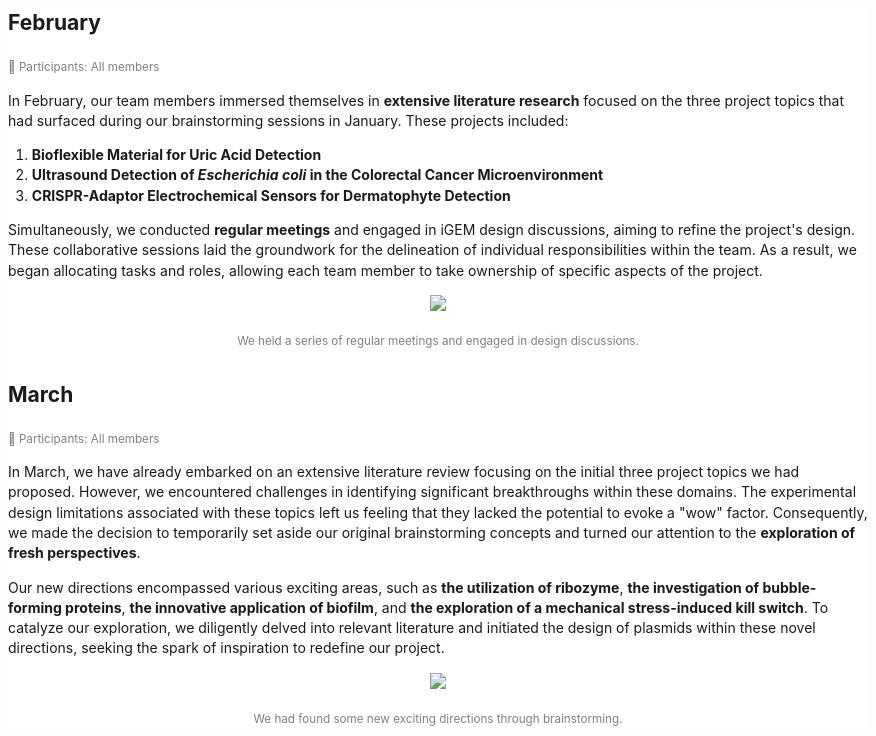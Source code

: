 


## February

<p><small style="color: gray">👤 Participants: All members</small></p>

In February, our team members immersed themselves in **extensive literature research** focused on the three project topics that had surfaced during our brainstorming sessions in January. These projects included:

1. **Bioflexible Material for Uric Acid Detection**
2. **Ultrasound Detection of *Escherichia coli* in the Colorectal Cancer Microenvironment**
3. **CRISPR-Adaptor Electrochemical Sensors for Dermatophyte Detection**

Simultaneously, we conducted **regular meetings** and engaged in iGEM design discussions, aiming to refine the project's design. These collaborative sessions laid the groundwork for the delineation of individual responsibilities within the team. As a result, we began allocating tasks and roles, allowing each team member to take ownership of specific aspects of the project.

<div style="text-align: center;">
	<img src="https://static.igem.wiki/teams/4765/wiki/notebook/0201.png"
style='width:70%'>
	<br>
	<div>
		<p><small style="color: gray">We held a series of regular meetings and engaged in design discussions.</small> </p>
	</div>
</div>


## March

<p><small style="color: gray">👤 Participants: All members</small></p>

In March, we have already embarked on an extensive literature review focusing on the initial three project topics we had proposed. However, we encountered challenges in identifying significant breakthroughs within these domains. The experimental design limitations associated with these topics left us feeling that they lacked the potential to evoke a "wow" factor. Consequently, we made the decision to temporarily set aside our original brainstorming concepts and turned our attention to the **exploration of fresh perspectives**.

Our new directions encompassed various exciting areas, such as **the utilization of ribozyme**, **the investigation of bubble-forming proteins**, **the innovative application of biofilm**, and **the exploration of a mechanical stress-induced kill switch**. To catalyze our exploration, we diligently delved into relevant literature and initiated the design of plasmids within these novel directions, seeking the spark of inspiration to redefine our project.

<div style="text-align: center;">
	<img src="https://static.igem.wiki/teams/4765/wiki/notebook/0301.jpg"
style='width:70%'>
	<br>
	<div>
		<p><small style="color: gray">We had found some new exciting directions through brainstorming. </small></p>
	</div>
</div>
